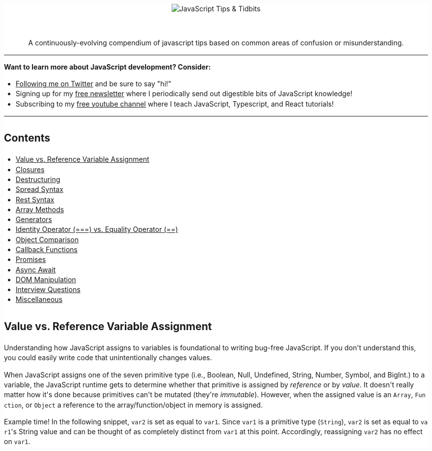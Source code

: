 <div align="center">
  <img alt="JavaScript Tips & Tidbits" src="https://i.imgur.com/K7MVMOn.png" />
</div>
<p>&nbsp;</p>
<p align="center">
  A continuously-evolving compendium of javascript tips based on common areas of confusion or misunderstanding.
</p>

---

**Want to learn more about JavaScript development? Consider:** 
- [Following me on Twitter](https://twitter.com/nas5w) and be sure to say "hi!"
- Signing up for my [free newsletter](https://buttondown.email/devtuts) where I periodically send out digestible bits of JavaScript knowledge!
- Subscribing to my [free youtube channel](https://www.youtube.com/c/devtutsco) where I teach JavaScript, Typescript, and React tutorials!

---


## Contents

-   [Value vs. Reference Variable Assignment](#value-vs-reference-variable-assignment)
-   [Closures](#closures)
-   [Destructuring](#destructuring)
-   [Spread Syntax](#spread-syntax)
-   [Rest Syntax](#rest-syntax)
-   [Array Methods](#array-methods)
-   [Generators](#generators)
-   [Identity Operator (===) vs. Equality Operator (==)](#identity-operator--vs-equality-operator)
-   [Object Comparison](#object-comparison)
-   [Callback Functions](#callback-functions)
-   [Promises](#promises)
-   [Async Await](#async-await)
-   [DOM Manipulation](#dom-manipulation)
-   [Interview Questions](#interview-questions)
-   [Miscellaneous](#miscellaneous)

## Value vs. Reference Variable Assignment

Understanding how JavaScript assigns to variables is foundational to writing bug-free JavaScript. If you don't understand this, you could easily write code that unintentionally changes values.

When JavaScript assigns one of the seven primitive type (i.e., Boolean, Null, Undefined, String, Number, Symbol, and BigInt.) to a variable, the JavaScript runtime gets to determine whether that primitive is assigned by *reference* or by *value*. It doesn't really matter how it's done because primitives can't be mutated (they're *immutable*). However, when the assigned value is an `Array`, `Function`, or `Object` a reference to the array/function/object in memory is assigned.

Example time! In the following snippet, `var2` is set as equal to `var1`. Since `var1` is a primitive type (`String`), `var2` is set as equal to `var1`'s String value and can be thought of as completely distinct from `var1` at this point. Accordingly, reassigning `var2` has no effect on `var1`.
